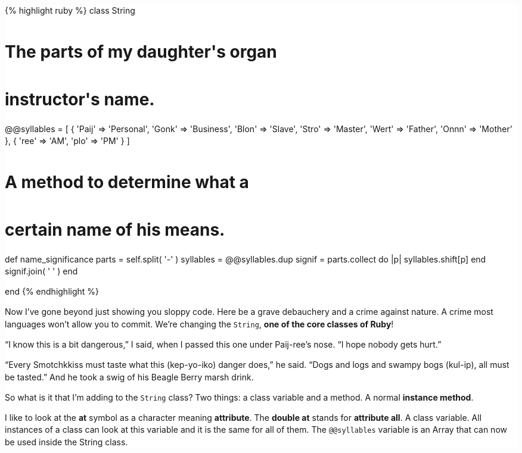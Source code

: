 {% highlight ruby %}
class String

  # The parts of my daughter's organ
  # instructor's name.
  @@syllables = [
    { 'Paij' => 'Personal',
      'Gonk' => 'Business',
      'Blon' => 'Slave',
      'Stro' => 'Master',
      'Wert' => 'Father',
      'Onnn' => 'Mother' },
    { 'ree'  => 'AM',
      'plo'  => 'PM' }
  ]

  # A method to determine what a
  # certain name of his means.
  def name_significance
    parts = self.split( '-' )
    syllables = @@syllables.dup
    signif = parts.collect do |p|
      syllables.shift[p]
    end
    signif.join( ' ' )
  end

end
{% endhighlight %}

Now I’ve gone beyond just showing you sloppy code. Here be a grave debauchery
and a crime against nature. A crime most languages won’t allow you to commit.
We’re changing the `String`, **one of the core classes of Ruby**!

“I know this is a bit dangerous,” I said, when I passed this one under
Paij-ree’s nose. “I hope nobody gets hurt.”

“Every Smotchkkiss must taste what this (kep-yo-iko) danger does,” he said.
“Dogs and logs and swampy bogs (kul-ip), all must be tasted.” And he took a swig
of his Beagle Berry marsh drink.

So what is it that I’m adding to the `String` class? Two things: a class
variable and a method. A normal **instance method**.

I like to look at the **at** symbol as a character meaning **attribute**. The
**double at** stands for **attribute all**. A class variable. All instances of a
class can look at this variable and it is the same for all of them. The
`@@syllables` variable is an Array that can now be used inside the String class.
